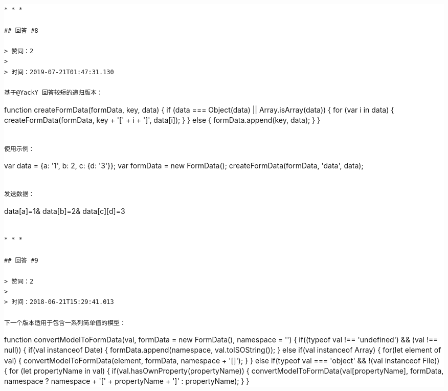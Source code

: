 ```
* * *

## 回答 #8

> 赞同：2
> 
> 时间：2019-07-21T01:47:31.130

基于@YackY 回答较短的递归版本：

```
function createFormData(formData, key, data) {
    if (data === Object(data) || Array.isArray(data)) {
        for (var i in data) {
            createFormData(formData, key + '[' + i + ']', data[i]);
        }
    } else {
        formData.append(key, data);
    }
} 
```

使用示例：

```
var data = {a: '1', b: 2, c: {d: '3'}};
var formData = new FormData();
createFormData(formData, 'data', data); 
```

发送数据：

```
data[a]=1&
data[b]=2&
data[c][d]=3 
```

* * *

## 回答 #9

> 赞同：2
> 
> 时间：2018-06-21T15:29:41.013

下一个版本适用于包含一系列简单值的模型：

```
function convertModelToFormData(val, formData = new FormData(), namespace = '') {
    if((typeof val !== 'undefined') && (val !== null)) {
        if(val instanceof Date) {
            formData.append(namespace, val.toISOString());
        } else if(val instanceof Array) {
            for(let element of val) {
                convertModelToFormData(element, formData, namespace + '[]');
            }
        } else if(typeof val === 'object' && !(val instanceof File)) {
            for (let propertyName in val) {
                if(val.hasOwnProperty(propertyName)) {
                    convertModelToFormData(val[propertyName], formData, namespace ? namespace + '[' + propertyName + ']' : propertyName);
                }
            }